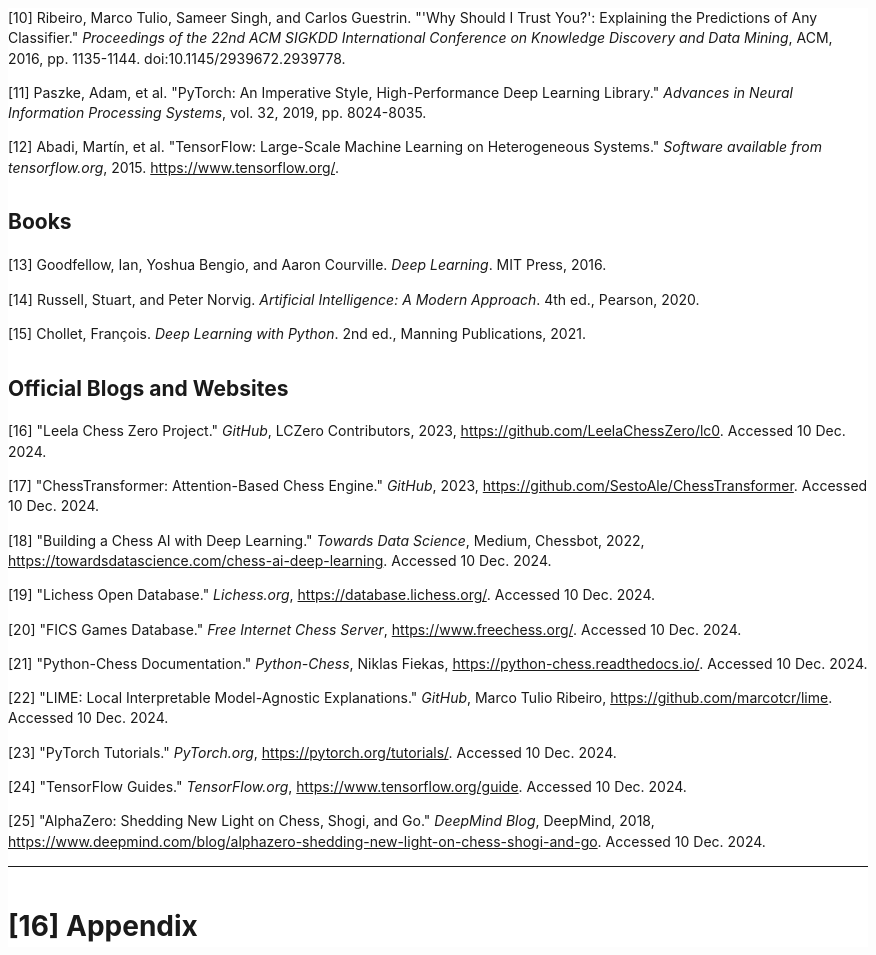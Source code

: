    [10] Ribeiro, Marco Tulio, Sameer Singh, and Carlos Guestrin. "'Why Should I Trust You?': Explaining the Predictions of Any Classifier." *Proceedings of the 
   22nd ACM SIGKDD International Conference on Knowledge Discovery and Data Mining*, ACM, 2016, pp. 1135-1144. doi:10.1145/2939672.2939778.

   [11] Paszke, Adam, et al. "PyTorch: An Imperative Style, High-Performance Deep Learning Library." *Advances in Neural Information Processing Systems*, vol. 
   32, 2019, pp. 8024-8035.

   [12] Abadi, Martín, et al. "TensorFlow: Large-Scale Machine Learning on Heterogeneous Systems." *Software available from tensorflow.org*, 2015. 
   https://www.tensorflow.org/.

   ## **Books**

   [13] Goodfellow, Ian, Yoshua Bengio, and Aaron Courville. *Deep Learning*. MIT Press, 2016.

   [14] Russell, Stuart, and Peter Norvig. *Artificial Intelligence: A Modern Approach*. 4th ed., Pearson, 2020.

   [15] Chollet, François. *Deep Learning with Python*. 2nd ed., Manning Publications, 2021.

   ## **Official Blogs and Websites**

   [16] "Leela Chess Zero Project." *GitHub*, LCZero Contributors, 2023, https://github.com/LeelaChessZero/lc0. Accessed 10 Dec. 2024.

   [17] "ChessTransformer: Attention-Based Chess Engine." *GitHub*, 2023, https://github.com/SestoAle/ChessTransformer. Accessed 10 Dec. 2024.

   [18] "Building a Chess AI with Deep Learning." *Towards Data Science*, Medium, Chessbot, 2022, https://towardsdatascience.com/chess-ai-deep-learning. 
   Accessed 10 Dec. 2024.

   [19] "Lichess Open Database." *Lichess.org*, https://database.lichess.org/. Accessed 10 Dec. 2024.

   [20] "FICS Games Database." *Free Internet Chess Server*, https://www.freechess.org/. Accessed 10 Dec. 2024.

   [21] "Python-Chess Documentation." *Python-Chess*, Niklas Fiekas, https://python-chess.readthedocs.io/. Accessed 10 Dec. 2024.

   [22] "LIME: Local Interpretable Model-Agnostic Explanations." *GitHub*, Marco Tulio Ribeiro, https://github.com/marcotcr/lime. Accessed 10 Dec. 2024.

   [23] "PyTorch Tutorials." *PyTorch.org*, https://pytorch.org/tutorials/. Accessed 10 Dec. 2024.

   [24] "TensorFlow Guides." *TensorFlow.org*, https://www.tensorflow.org/guide. Accessed 10 Dec. 2024.

   [25] "AlphaZero: Shedding New Light on Chess, Shogi, and Go." *DeepMind Blog*, DeepMind, 2018, 
   https://www.deepmind.com/blog/alphazero-shedding-new-light-on-chess-shogi-and-go. Accessed 10 Dec. 2024.

   ---

   # **[16] Appendix**
